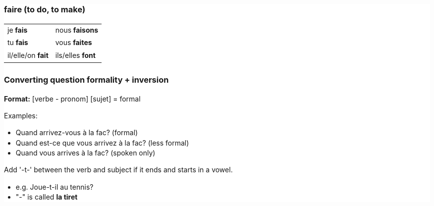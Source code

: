 ### faire (to do, to make)

|                     |                    |
| ------------------- | ------------------ |
| je **fais**         | nous **faisons**   |
| tu **fais**         | vous **faites**    |
| il/elle/on **fait** | ils/elles **font** |

### Converting question formality + inversion

**Format:** [verbe - pronom] [sujet] = formal

Examples:

* Quand arrivez-vous à la fac? (formal)
* Quand est-ce que vous arrivez à la fac? (less formal)
* Quand vous arrives à la fac? (spoken only)

Add '-t-' between the verb and subject if it ends and starts in a vowel.

* e.g. Joue-t-il au tennis?
* "-" is called **la tiret**